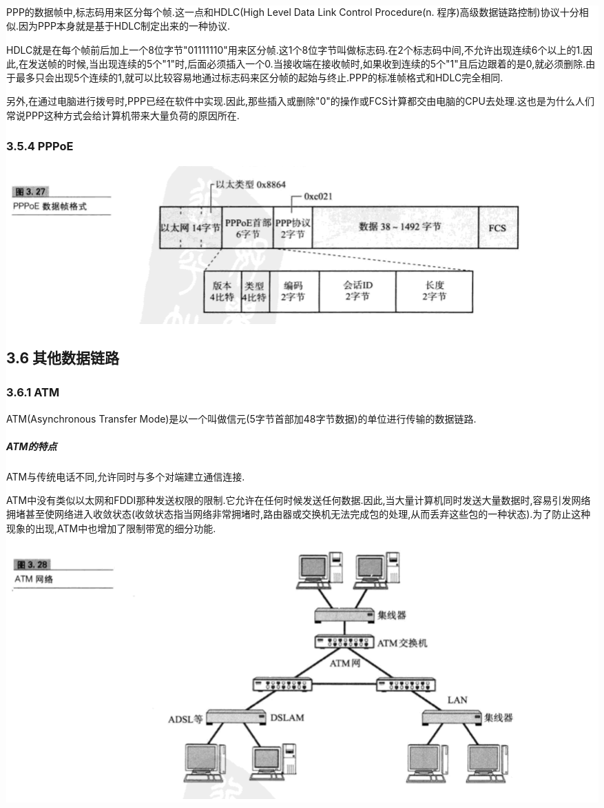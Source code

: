 PPP的数据帧中,标志码用来区分每个帧.这一点和HDLC(High Level Data Link Control Procedure(n. 程序)高级数据链路控制)协议十分相似.因为PPP本身就是基于HDLC制定出来的一种协议.

HDLC就是在每个帧前后加上一个8位字节"01111110"用来区分帧.这1个8位字节叫做标志码.在2个标志码中间,不允许出现连续6个以上的1.因此,在发送帧的时候,当出现连续的5个"1"时,后面必须插入一个0.当接收端在接收帧时,如果收到连续的5个"1"且后边跟着的是0,就必须删除.由于最多只会出现5个连续的1,就可以比较容易地通过标志码来区分帧的起始与终止.PPP的标准帧格式和HDLC完全相同.

另外,在通过电脑进行拨号时,PPP已经在软件中实现.因此,那些插入或删除"0"的操作或FCS计算都交由电脑的CPU去处理.这也是为什么人们常说PPP这种方式会给计算机带来大量负荷的原因所在.

### 3.5.4 PPPoE

![PPPoE数据帧格式](./image/PPPoE数据帧格式.png)

## 3.6 其他数据链路

### 3.6.1 ATM

ATM(Asynchronous Transfer Mode)是以一个叫做信元(5字节首部加48字节数据)的单位进行传输的数据链路.

##### ATM的特点

ATM与传统电话不同,允许同时与多个对端建立通信连接.

ATM中没有类似以太网和FDDI那种发送权限的限制.它允许在任何时候发送任何数据.因此,当大量计算机同时发送大量数据时,容易引发网络拥堵甚至使网络进入收敛状态(收敛状态指当网络非常拥堵时,路由器或交换机无法完成包的处理,从而丢弃这些包的一种状态).为了防止这种现象的出现,ATM中也增加了限制带宽的细分功能.

![ATM网络](./image/ATM网络.png)
